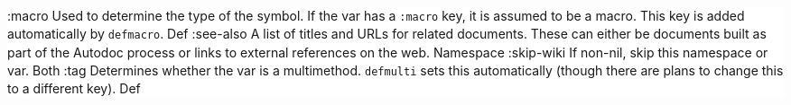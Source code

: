<tr>
<td>
:macro
</td>
<td>
Used to determine the type of the symbol. If the var has a <code>:macro</code>
key, it is assumed to be a macro. This key is added automatically by <code>defmacro</code>.
</td>
<td>
Def
</td>
</tr>

<tr>
<td>
:see-also
</td>
<td>
A list of titles and URLs for related documents. These can either be
documents built as part of the Autodoc process or links to external
references on the web.
</td>
<td>
Namespace
</td>
</tr>

<tr>
<td>
:skip-wiki
</td>
<td>
If non-nil, skip this namespace or var.
</td>
<td>
Both
</td>
</tr>

<tr>
<td>
:tag
</td>
<td>
Determines whether the var is a multimethod. <code>defmulti</code> sets this
automatically (though there are plans to change this to a different key).
</td>
<td>
Def
</td>
</tr>
</table>
